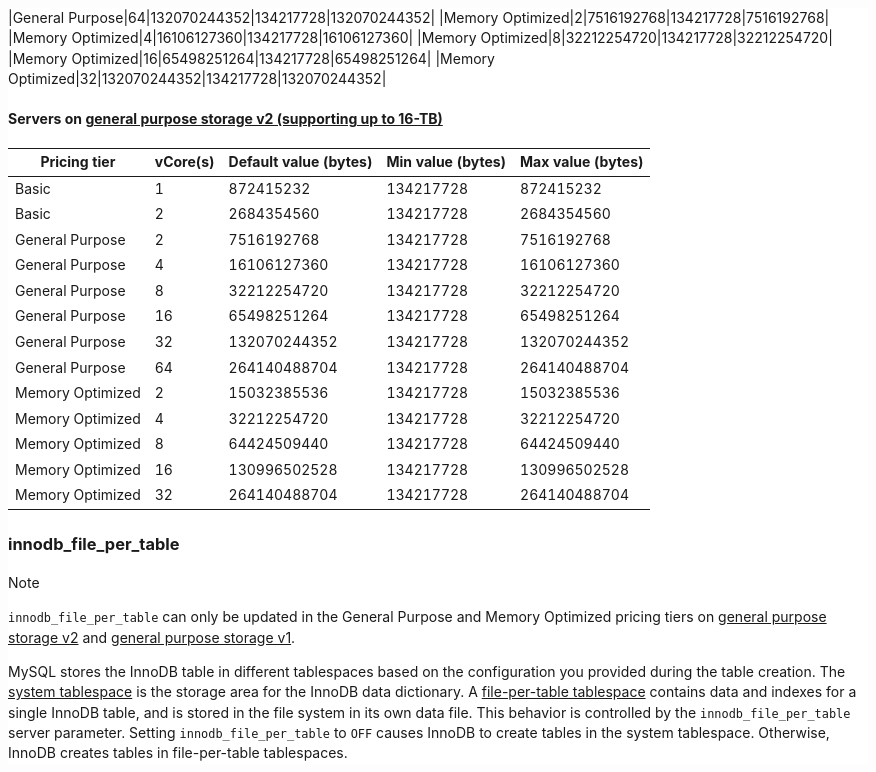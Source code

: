 |General Purpose|64|132070244352|134217728|132070244352|
|Memory Optimized|2|7516192768|134217728|7516192768|
|Memory Optimized|4|16106127360|134217728|16106127360|
|Memory Optimized|8|32212254720|134217728|32212254720|
|Memory Optimized|16|65498251264|134217728|65498251264|
|Memory Optimized|32|132070244352|134217728|132070244352|

#### Servers on [general purpose storage v2 (supporting up to 16-TB)](concepts-pricing-tiers.md#general-purpose-storage-v2-supports-up-to-16-tb-storage)

|**Pricing tier**|**vCore(s)**|**Default value (bytes)**|**Min value (bytes)**|**Max value (bytes)**|
|---|---|---|---|---|
|Basic|1|872415232|134217728|872415232|
|Basic|2|2684354560|134217728|2684354560|
|General Purpose|2|7516192768|134217728|7516192768|
|General Purpose|4|16106127360|134217728|16106127360|
|General Purpose|8|32212254720|134217728|32212254720|
|General Purpose|16|65498251264|134217728|65498251264|
|General Purpose|32|132070244352|134217728|132070244352|
|General Purpose|64|264140488704|134217728|264140488704|
|Memory Optimized|2|15032385536|134217728|15032385536|
|Memory Optimized|4|32212254720|134217728|32212254720|
|Memory Optimized|8|64424509440|134217728|64424509440|
|Memory Optimized|16|130996502528|134217728|130996502528|
|Memory Optimized|32|264140488704|134217728|264140488704|

### innodb_file_per_table

> [!NOTE]
> `innodb_file_per_table` can only be updated in the General Purpose and Memory Optimized pricing tiers on [general purpose storage v2](concepts-pricing-tiers.md#general-purpose-storage-v2-supports-up-to-16-tb-storage) and [general purpose storage v1](concepts-pricing-tiers.md#general-purpose-storage-v1-supports-up-to-4-tb).

MySQL stores the InnoDB table in different tablespaces based on the configuration you provided during the table creation. The [system tablespace](https://dev.mysql.com/doc/refman/5.7/en/innodb-system-tablespace.html) is the storage area for the InnoDB data dictionary. A [file-per-table tablespace](https://dev.mysql.com/doc/refman/5.7/en/innodb-file-per-table-tablespaces.html) contains data and indexes for a single InnoDB table, and is stored in the file system in its own data file. This behavior is controlled by the `innodb_file_per_table` server parameter. Setting `innodb_file_per_table` to `OFF` causes InnoDB to create tables in the system tablespace. Otherwise, InnoDB creates tables in file-per-table tablespaces.
